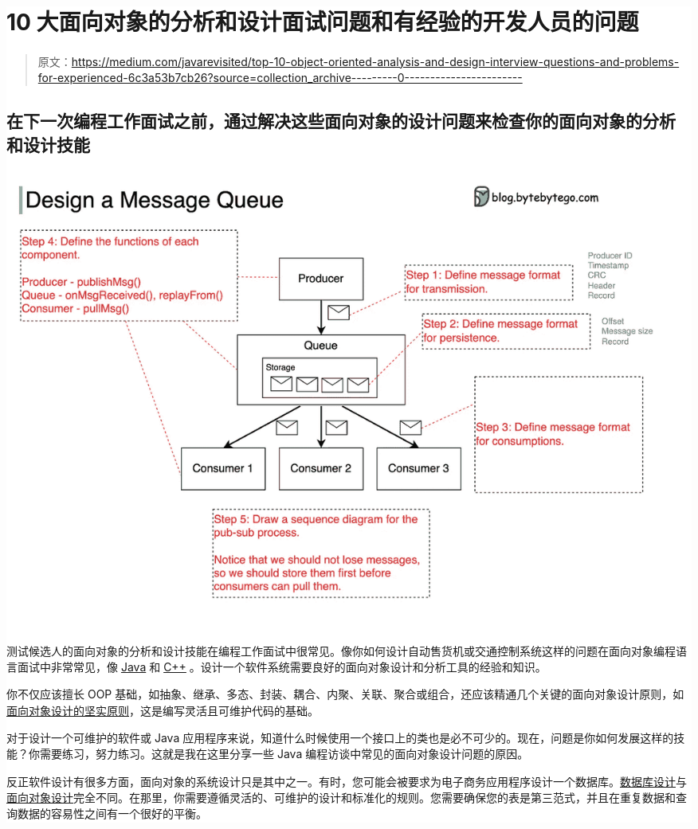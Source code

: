 # 10 大面向对象的分析和设计面试问题和有经验的开发人员的问题

> 原文：<https://medium.com/javarevisited/top-10-object-oriented-analysis-and-design-interview-questions-and-problems-for-experienced-6c3a53b7cb26?source=collection_archive---------0----------------------->

## 在下一次编程工作面试之前，通过解决这些面向对象的设计问题来检查你的面向对象的分析和设计技能

[![](img/3194233288cd632a322fb734423f719e.png)](https://bytebytego.com?fpr=javarevisited)

测试候选人的面向对象的分析和设计技能在编程工作面试中很常见。像你如何设计自动售货机或交通控制系统这样的问题在面向对象编程语言面试中非常常见，像 [Java](https://www.java67.com/2018/02/5-online-courses-to-learn-java-9-better.html) 和 [C++](http://www.java67.com/2018/02/5-free-cpp-courses-to-learn-programming.html) 。设计一个软件系统需要良好的面向对象设计和分析工具的经验和知识。

你不仅应该擅长 OOP 基础，如抽象、继承、多态、封装、耦合、内聚、关联、聚合或组合，还应该精通几个关键的面向对象设计原则，如[面向对象设计的坚实原则](/javarevisited/10-oop-design-principles-you-can-learn-in-2020-f7370cccdd31)，这是编写灵活且可维护代码的基础。

对于设计一个可维护的软件或 Java 应用程序来说，知道什么时候使用一个接口上的类也是必不可少的。现在，问题是你如何发展这样的技能？你需要练习，努力练习。这就是我在这里分享一些 Java 编程访谈中常见的面向对象设计问题的原因。

反正软件设计有很多方面，面向对象的系统设计只是其中之一。有时，您可能会被要求为电子商务应用程序设计一个数据库。[数据库设计](/javarevisited/5-best-books-to-learn-sql-and-database-design-for-programmers-and-developers-1e7839df2f3e)与[面向对象设计](/javarevisited/my-favorite-courses-to-learn-object-oriented-programming-and-design-in-2019-197bab351733?source=---------103------------------)完全不同。在那里，你需要遵循灵活的、可维护的设计和标准化的规则。您需要确保您的表是第三范式，并且在重复数据和查询数据的容易性之间有一个很好的平衡。

